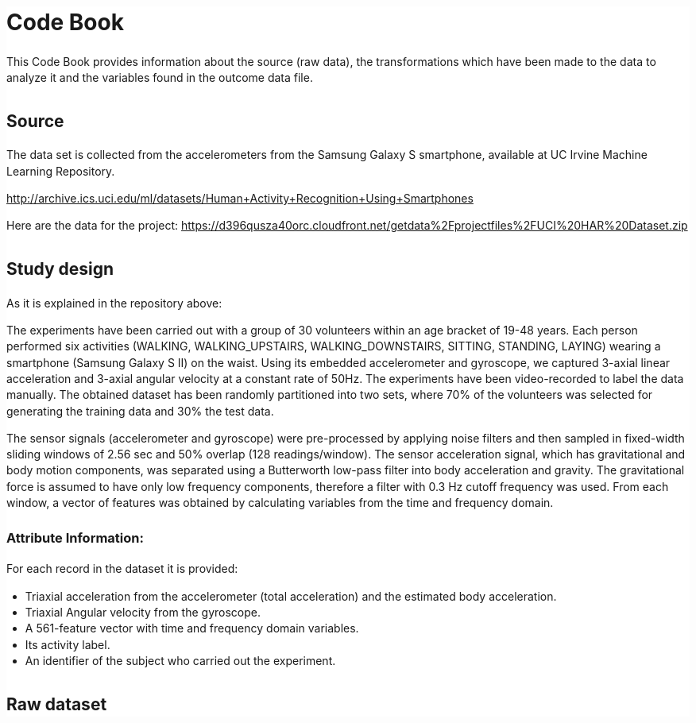 # Code Book

This Code Book provides information about the source (raw data), the 
transformations which have been made to the data to analyze it and the variables
found in the outcome data file.

## Source

The data set is collected from the accelerometers from the Samsung Galaxy S 
smartphone, available at UC Irvine Machine Learning Repository.

http://archive.ics.uci.edu/ml/datasets/Human+Activity+Recognition+Using+Smartphones

Here are the data for the project:
https://d396qusza40orc.cloudfront.net/getdata%2Fprojectfiles%2FUCI%20HAR%20Dataset.zip


## Study design

As it is explained in the repository above:

The experiments have been carried out with a group of 30 volunteers within an 
age bracket of 19-48 years. Each person performed six activities (WALKING, 
WALKING_UPSTAIRS, WALKING_DOWNSTAIRS, SITTING, STANDING, LAYING) wearing a 
smartphone (Samsung Galaxy S II) on the waist. Using its embedded accelerometer 
and gyroscope, we captured 3-axial linear acceleration and 3-axial angular 
velocity at a constant rate of 50Hz. The experiments have been video-recorded to 
label the data manually. The obtained dataset has been randomly partitioned into 
two sets, where 70% of the volunteers was selected for generating the training 
data and 30% the test data. 

The sensor signals (accelerometer and gyroscope) were pre-processed by applying 
noise filters and then sampled in fixed-width sliding windows of 2.56 sec and 
50% overlap (128 readings/window). The sensor acceleration signal, which has 
gravitational and body motion components, was separated using a Butterworth 
low-pass filter into body acceleration and gravity. The gravitational force is 
assumed to have only low frequency components, therefore a filter with 0.3 Hz 
cutoff frequency was used. From each window, a vector of features was obtained 
by calculating variables from the time and frequency domain.

### Attribute Information:

For each record in the dataset it is provided: 
* Triaxial acceleration from the accelerometer (total acceleration) and the estimated body acceleration. 
* Triaxial Angular velocity from the gyroscope. 
* A 561-feature vector with time and frequency domain variables. 
* Its activity label. 
* An identifier of the subject who carried out the experiment.


## Raw dataset
